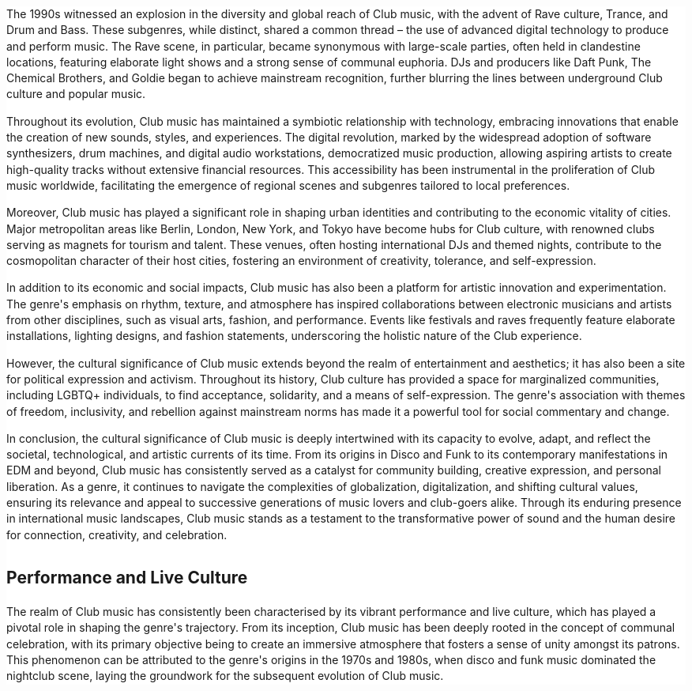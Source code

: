 The 1990s witnessed an explosion in the diversity and global reach of Club music, with the advent of Rave culture, Trance, and Drum and Bass. These subgenres, while distinct, shared a common thread – the use of advanced digital technology to produce and perform music. The Rave scene, in particular, became synonymous with large-scale parties, often held in clandestine locations, featuring elaborate light shows and a strong sense of communal euphoria. DJs and producers like Daft Punk, The Chemical Brothers, and Goldie began to achieve mainstream recognition, further blurring the lines between underground Club culture and popular music.

Throughout its evolution, Club music has maintained a symbiotic relationship with technology, embracing innovations that enable the creation of new sounds, styles, and experiences. The digital revolution, marked by the widespread adoption of software synthesizers, drum machines, and digital audio workstations, democratized music production, allowing aspiring artists to create high-quality tracks without extensive financial resources. This accessibility has been instrumental in the proliferation of Club music worldwide, facilitating the emergence of regional scenes and subgenres tailored to local preferences.

Moreover, Club music has played a significant role in shaping urban identities and contributing to the economic vitality of cities. Major metropolitan areas like Berlin, London, New York, and Tokyo have become hubs for Club culture, with renowned clubs serving as magnets for tourism and talent. These venues, often hosting international DJs and themed nights, contribute to the cosmopolitan character of their host cities, fostering an environment of creativity, tolerance, and self-expression.

In addition to its economic and social impacts, Club music has also been a platform for artistic innovation and experimentation. The genre's emphasis on rhythm, texture, and atmosphere has inspired collaborations between electronic musicians and artists from other disciplines, such as visual arts, fashion, and performance. Events like festivals and raves frequently feature elaborate installations, lighting designs, and fashion statements, underscoring the holistic nature of the Club experience.

However, the cultural significance of Club music extends beyond the realm of entertainment and aesthetics; it has also been a site for political expression and activism. Throughout its history, Club culture has provided a space for marginalized communities, including LGBTQ+ individuals, to find acceptance, solidarity, and a means of self-expression. The genre's association with themes of freedom, inclusivity, and rebellion against mainstream norms has made it a powerful tool for social commentary and change.

In conclusion, the cultural significance of Club music is deeply intertwined with its capacity to evolve, adapt, and reflect the societal, technological, and artistic currents of its time. From its origins in Disco and Funk to its contemporary manifestations in EDM and beyond, Club music has consistently served as a catalyst for community building, creative expression, and personal liberation. As a genre, it continues to navigate the complexities of globalization, digitalization, and shifting cultural values, ensuring its relevance and appeal to successive generations of music lovers and club-goers alike. Through its enduring presence in international music landscapes, Club music stands as a testament to the transformative power of sound and the human desire for connection, creativity, and celebration.

## Performance and Live Culture

The realm of Club music has consistently been characterised by its vibrant performance and live culture, which has played a pivotal role in shaping the genre's trajectory. From its inception, Club music has been deeply rooted in the concept of communal celebration, with its primary objective being to create an immersive atmosphere that fosters a sense of unity amongst its patrons. This phenomenon can be attributed to the genre's origins in the 1970s and 1980s, when disco and funk music dominated the nightclub scene, laying the groundwork for the subsequent evolution of Club music.
